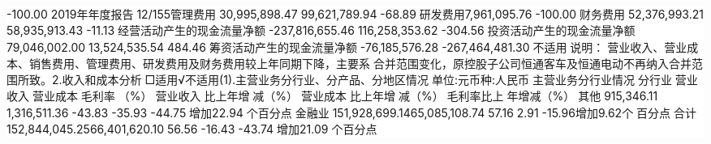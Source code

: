 -100.00
2019年年度报告
12/155管理费用
30,995,898.47
99,621,789.94
-68.89
研发费用7,961,095.76
-100.00
财务费用
52,376,993.21
58,935,913.43
-11.13
经营活动产生的现金流量净额
-237,816,655.46
116,258,353.62
-304.56
投资活动产生的现金流量净额
79,046,002.00
13,524,535.54
484.46
筹资活动产生的现金流量净额
-76,185,576.28
-267,464,481.30
不适用
说明：
营业收入、营业成本、销售费用、管理费用、研发费用及财务费用较上年同期下降，主要系
合并范围变化，原控股子公司恒通客车及恒通电动不再纳入合并范围所致。2.收入和成本分析
□适用√不适用(1).主营业务分行业、分产品、分地区情况
单位:元币种:人民币
主营业务分行业情况
分行业
营业收入
营业成本
毛利率
（%）
营业收入
比上年增
减（%）
营业成本
比上年增
减（%）
毛利率比上
年增减（%）
其他
915,346.11
1,316,511.36
-43.83
-35.93
-44.75
增加22.94
个百分点
金融业
151,928,699.1465,085,108.74
57.16
2.91
-15.96增加9.62个
百分点
合计
152,844,045.2566,401,620.10
56.56
-16.43
-43.74
增加21.09
个百分点